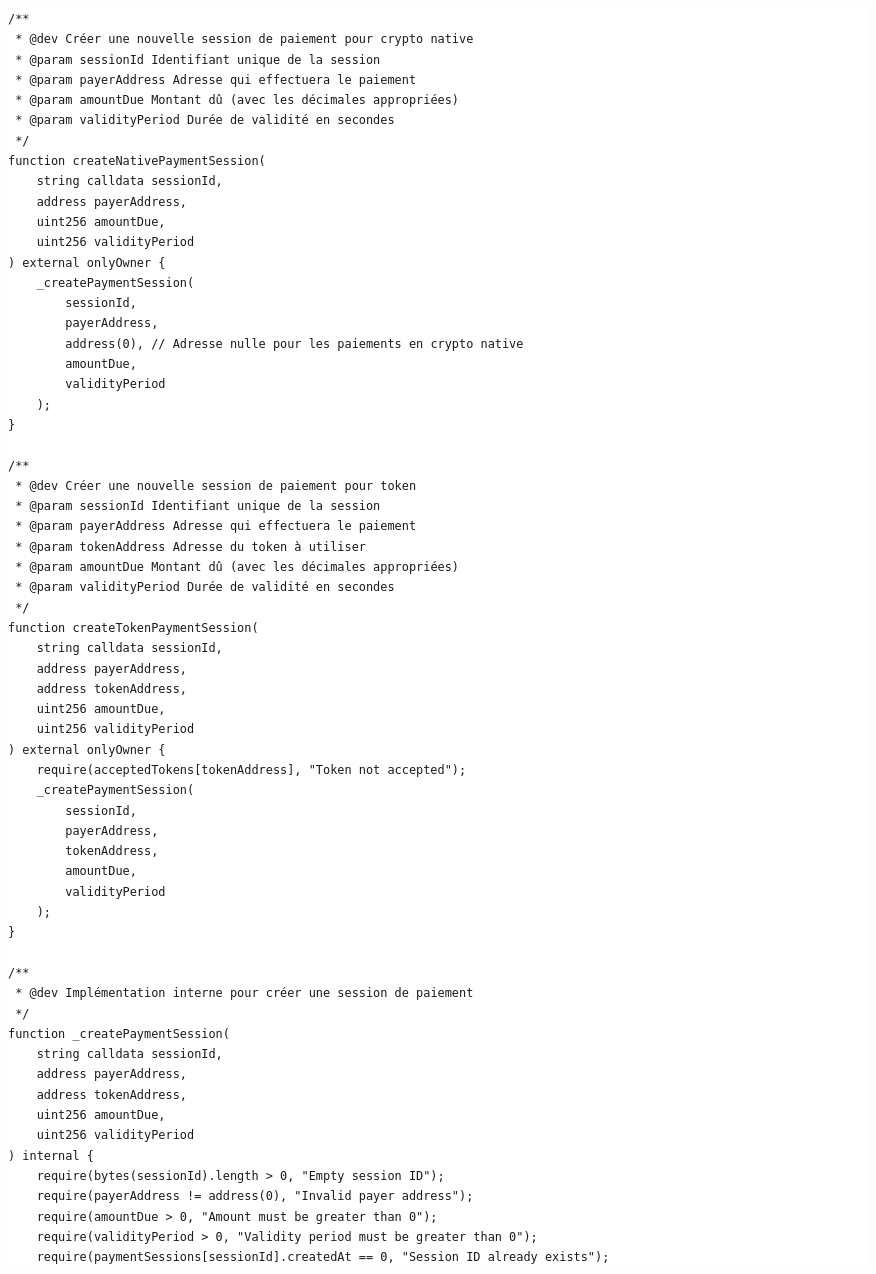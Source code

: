     /**
     * @dev Créer une nouvelle session de paiement pour crypto native
     * @param sessionId Identifiant unique de la session
     * @param payerAddress Adresse qui effectuera le paiement
     * @param amountDue Montant dû (avec les décimales appropriées)
     * @param validityPeriod Durée de validité en secondes
     */
    function createNativePaymentSession(
        string calldata sessionId,
        address payerAddress,
        uint256 amountDue,
        uint256 validityPeriod
    ) external onlyOwner {
        _createPaymentSession(
            sessionId,
            payerAddress,
            address(0), // Adresse nulle pour les paiements en crypto native
            amountDue,
            validityPeriod
        );
    }
    
    /**
     * @dev Créer une nouvelle session de paiement pour token
     * @param sessionId Identifiant unique de la session
     * @param payerAddress Adresse qui effectuera le paiement
     * @param tokenAddress Adresse du token à utiliser
     * @param amountDue Montant dû (avec les décimales appropriées)
     * @param validityPeriod Durée de validité en secondes
     */
    function createTokenPaymentSession(
        string calldata sessionId,
        address payerAddress,
        address tokenAddress,
        uint256 amountDue,
        uint256 validityPeriod
    ) external onlyOwner {
        require(acceptedTokens[tokenAddress], "Token not accepted");
        _createPaymentSession(
            sessionId,
            payerAddress,
            tokenAddress,
            amountDue,
            validityPeriod
        );
    }
    
    /**
     * @dev Implémentation interne pour créer une session de paiement
     */
    function _createPaymentSession(
        string calldata sessionId,
        address payerAddress,
        address tokenAddress,
        uint256 amountDue,
        uint256 validityPeriod
    ) internal {
        require(bytes(sessionId).length > 0, "Empty session ID");
        require(payerAddress != address(0), "Invalid payer address");
        require(amountDue > 0, "Amount must be greater than 0");
        require(validityPeriod > 0, "Validity period must be greater than 0");
        require(paymentSessions[sessionId].createdAt == 0, "Session ID already exists");
        